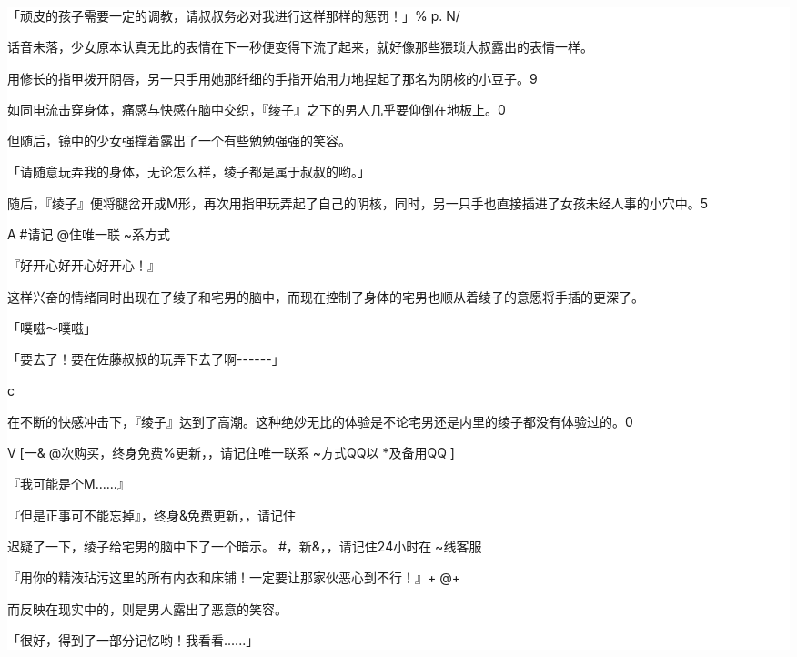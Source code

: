 
「顽皮的孩子需要一定的调教，请叔叔务必对我进行这样那样的惩罚！」% p. N/



话音未落，少女原本认真无比的表情在下一秒便变得下流了起来，就好像那些猥琐大叔露出的表情一样。



用修长的指甲拨开阴唇，另一只手用她那纤细的手指开始用力地捏起了那名为阴核的小豆子。9



如同电流击穿身体，痛感与快感在脑中交织，『绫子』之下的男人几乎要仰倒在地板上。0



但随后，镜中的少女强撑着露出了一个有些勉勉强强的笑容。



「请随意玩弄我的身体，无论怎么样，绫子都是属于叔叔的哟。」



随后，『绫子』便将腿岔开成M形，再次用指甲玩弄起了自己的阴核，同时，另一只手也直接插进了女孩未经人事的小穴中。5

A  #请记 @住唯一联 ~系方式



『好开心好开心好开心！』



这样兴奋的情绪同时出现在了绫子和宅男的脑中，而现在控制了身体的宅男也顺从着绫子的意愿将手插的更深了。



「噗嗞～噗嗞」



「要去了！要在佐藤叔叔的玩弄下去了啊------」

c



在不断的快感冲击下，『绫子』达到了高潮。这种绝妙无比的体验是不论宅男还是内里的绫子都没有体验过的。0

V [一& @次购买，终身免费%更新，，请记住唯一联系 ~方式QQ以 *及备用QQ ]



『我可能是个M......』



『但是正事可不能忘掉』，终身&免费更新，，请记住



迟疑了一下，绫子给宅男的脑中下了一个暗示。 #，新&，，请记住24小时在 ~线客服



『用你的精液玷污这里的所有内衣和床铺！一定要让那家伙恶心到不行！』+ @+



而反映在现实中的，则是男人露出了恶意的笑容。



「很好，得到了一部分记忆哟！我看看......」
